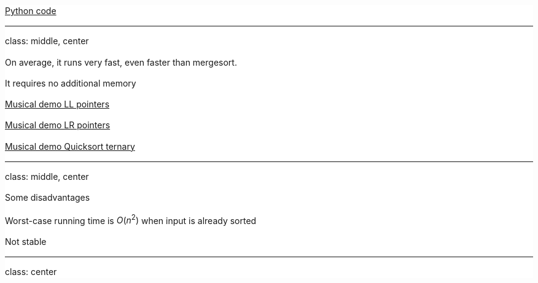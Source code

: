 [Python code](https://github.com/EricDarve/cme213-spring-2021/tree/main/Code/Lecture_05)

---
class: middle, center

On average, it runs very fast, even faster than mergesort.

It requires no additional memory

[Musical demo LL pointers](https://www.youtube.com/watch?v=9IqV6ZSjuaI)

[Musical demo LR pointers](https://www.youtube.com/watch?v=8hEyhs3OV1w)

[Musical demo Quicksort ternary](https://www.youtube.com/watch?v=q4wzJ_uw4aE)

---
class: middle, center

Some disadvantages

Worst-case running time is $O(n^2)$ when input is already sorted

Not stable

---
class: center
